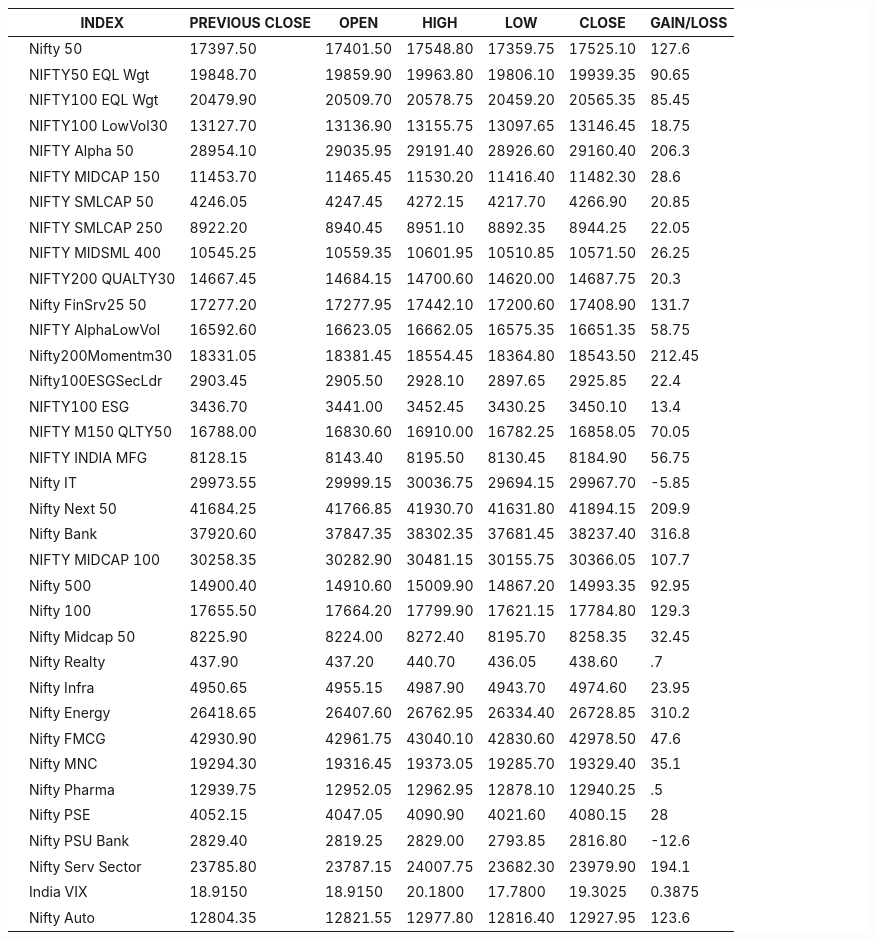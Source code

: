 


|  | INDEX | PREVIOUS CLOSE | OPEN | HIGH | LOW | CLOSE | GAIN/LOSS |
| ----- | ----- | ----- | ----- | ----- | ----- | ----- | ----- |
|  | Nifty 50 | 17397.50 | 17401.50 | 17548.80 | 17359.75 | 17525.10 | 127.6 |
|  | NIFTY50 EQL Wgt | 19848.70 | 19859.90 | 19963.80 | 19806.10 | 19939.35 | 90.65 |
|  | NIFTY100 EQL Wgt | 20479.90 | 20509.70 | 20578.75 | 20459.20 | 20565.35 | 85.45 |
|  | NIFTY100 LowVol30 | 13127.70 | 13136.90 | 13155.75 | 13097.65 | 13146.45 | 18.75 |
|  | NIFTY Alpha 50 | 28954.10 | 29035.95 | 29191.40 | 28926.60 | 29160.40 | 206.3 |
|  | NIFTY MIDCAP 150 | 11453.70 | 11465.45 | 11530.20 | 11416.40 | 11482.30 | 28.6 |
|  | NIFTY SMLCAP 50 | 4246.05 | 4247.45 | 4272.15 | 4217.70 | 4266.90 | 20.85 |
|  | NIFTY SMLCAP 250 | 8922.20 | 8940.45 | 8951.10 | 8892.35 | 8944.25 | 22.05 |
|  | NIFTY MIDSML 400 | 10545.25 | 10559.35 | 10601.95 | 10510.85 | 10571.50 | 26.25 |
|  | NIFTY200 QUALTY30 | 14667.45 | 14684.15 | 14700.60 | 14620.00 | 14687.75 | 20.3 |
|  | Nifty FinSrv25 50 | 17277.20 | 17277.95 | 17442.10 | 17200.60 | 17408.90 | 131.7 |
|  | NIFTY AlphaLowVol | 16592.60 | 16623.05 | 16662.05 | 16575.35 | 16651.35 | 58.75 |
|  | Nifty200Momentm30 | 18331.05 | 18381.45 | 18554.45 | 18364.80 | 18543.50 | 212.45 |
|  | Nifty100ESGSecLdr | 2903.45 | 2905.50 | 2928.10 | 2897.65 | 2925.85 | 22.4 |
|  | NIFTY100 ESG | 3436.70 | 3441.00 | 3452.45 | 3430.25 | 3450.10 | 13.4 |
|  | NIFTY M150 QLTY50 | 16788.00 | 16830.60 | 16910.00 | 16782.25 | 16858.05 | 70.05 |
|  | NIFTY INDIA MFG | 8128.15 | 8143.40 | 8195.50 | 8130.45 | 8184.90 | 56.75 |
|  | Nifty IT | 29973.55 | 29999.15 | 30036.75 | 29694.15 | 29967.70 | -5.85 |
|  | Nifty Next 50 | 41684.25 | 41766.85 | 41930.70 | 41631.80 | 41894.15 | 209.9 |
|  | Nifty Bank | 37920.60 | 37847.35 | 38302.35 | 37681.45 | 38237.40 | 316.8 |
|  | NIFTY MIDCAP 100 | 30258.35 | 30282.90 | 30481.15 | 30155.75 | 30366.05 | 107.7 |
|  | Nifty 500 | 14900.40 | 14910.60 | 15009.90 | 14867.20 | 14993.35 | 92.95 |
|  | Nifty 100 | 17655.50 | 17664.20 | 17799.90 | 17621.15 | 17784.80 | 129.3 |
|  | Nifty Midcap 50 | 8225.90 | 8224.00 | 8272.40 | 8195.70 | 8258.35 | 32.45 |
|  | Nifty Realty | 437.90 | 437.20 | 440.70 | 436.05 | 438.60 | .7 |
|  | Nifty Infra | 4950.65 | 4955.15 | 4987.90 | 4943.70 | 4974.60 | 23.95 |
|  | Nifty Energy | 26418.65 | 26407.60 | 26762.95 | 26334.40 | 26728.85 | 310.2 |
|  | Nifty FMCG | 42930.90 | 42961.75 | 43040.10 | 42830.60 | 42978.50 | 47.6 |
|  | Nifty MNC | 19294.30 | 19316.45 | 19373.05 | 19285.70 | 19329.40 | 35.1 |
|  | Nifty Pharma | 12939.75 | 12952.05 | 12962.95 | 12878.10 | 12940.25 | .5 |
|  | Nifty PSE | 4052.15 | 4047.05 | 4090.90 | 4021.60 | 4080.15 | 28 |
|  | Nifty PSU Bank | 2829.40 | 2819.25 | 2829.00 | 2793.85 | 2816.80 | -12.6 |
|  | Nifty Serv Sector | 23785.80 | 23787.15 | 24007.75 | 23682.30 | 23979.90 | 194.1 |
|  | India VIX | 18.9150 | 18.9150 | 20.1800 | 17.7800 | 19.3025 | 0.3875 |
|  | Nifty Auto | 12804.35 | 12821.55 | 12977.80 | 12816.40 | 12927.95 | 123.6 |